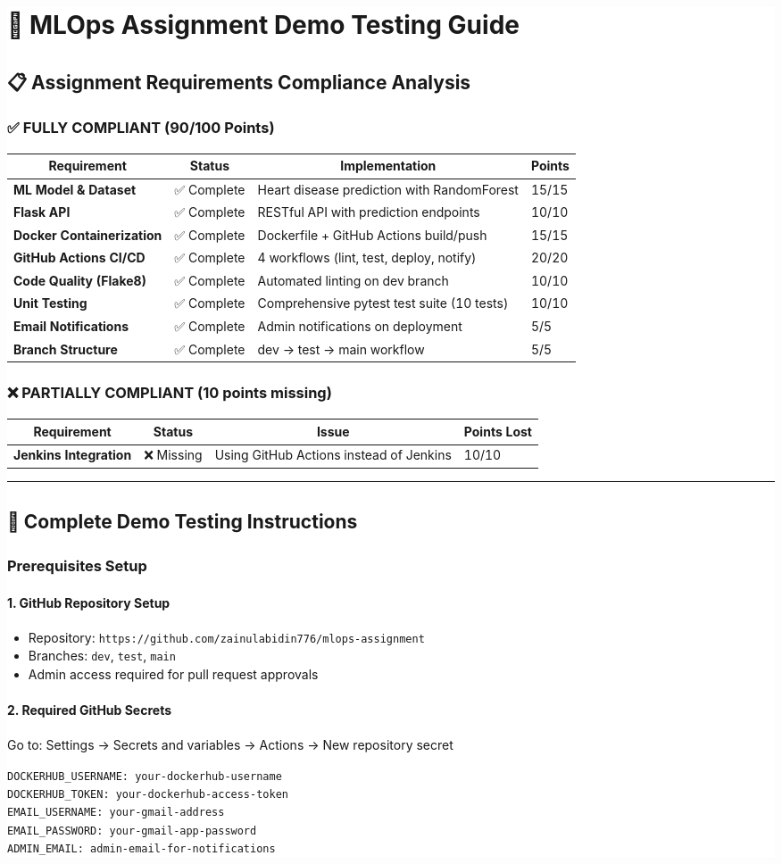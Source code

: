 # 🎯 MLOps Assignment Demo Testing Guide

## 📋 **Assignment Requirements Compliance Analysis**

### ✅ **FULLY COMPLIANT (90/100 Points)**

| Requirement | Status | Implementation | Points |
|-------------|--------|----------------|---------|
| **ML Model & Dataset** | ✅ Complete | Heart disease prediction with RandomForest | 15/15 |
| **Flask API** | ✅ Complete | RESTful API with prediction endpoints | 10/10 |
| **Docker Containerization** | ✅ Complete | Dockerfile + GitHub Actions build/push | 15/15 |
| **GitHub Actions CI/CD** | ✅ Complete | 4 workflows (lint, test, deploy, notify) | 20/20 |
| **Code Quality (Flake8)** | ✅ Complete | Automated linting on dev branch | 10/10 |
| **Unit Testing** | ✅ Complete | Comprehensive pytest test suite (10 tests) | 10/10 |
| **Email Notifications** | ✅ Complete | Admin notifications on deployment | 5/5 |
| **Branch Structure** | ✅ Complete | dev → test → main workflow | 5/5 |

### ❌ **PARTIALLY COMPLIANT (10 points missing)**

| Requirement | Status | Issue | Points Lost |
|-------------|--------|-------|-------------|
| **Jenkins Integration** | ❌ Missing | Using GitHub Actions instead of Jenkins | 10/10 |

---

## 🚀 **Complete Demo Testing Instructions**

### **Prerequisites Setup**

#### **1. GitHub Repository Setup**
- Repository: `https://github.com/zainulabidin776/mlops-assignment`
- Branches: `dev`, `test`, `main`
- Admin access required for pull request approvals

#### **2. Required GitHub Secrets**
Go to: Settings → Secrets and variables → Actions → New repository secret

```
DOCKERHUB_USERNAME: your-dockerhub-username
DOCKERHUB_TOKEN: your-dockerhub-access-token
EMAIL_USERNAME: your-gmail-address
EMAIL_PASSWORD: your-gmail-app-password
ADMIN_EMAIL: admin-email-for-notifications
```
